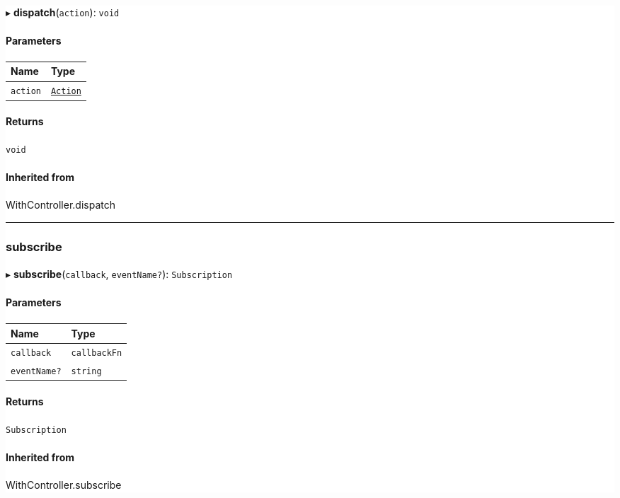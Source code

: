 ▸ **dispatch**(`action`): `void`

#### Parameters

| Name | Type |
| :------ | :------ |
| `action` | [`Action`](types_Model.Action.md) |

#### Returns

`void`

#### Inherited from

WithController.dispatch

___

### subscribe

▸ **subscribe**(`callback`, `eventName?`): `Subscription`

#### Parameters

| Name | Type |
| :------ | :------ |
| `callback` | `callbackFn` |
| `eventName?` | `string` |

#### Returns

`Subscription`

#### Inherited from

WithController.subscribe
